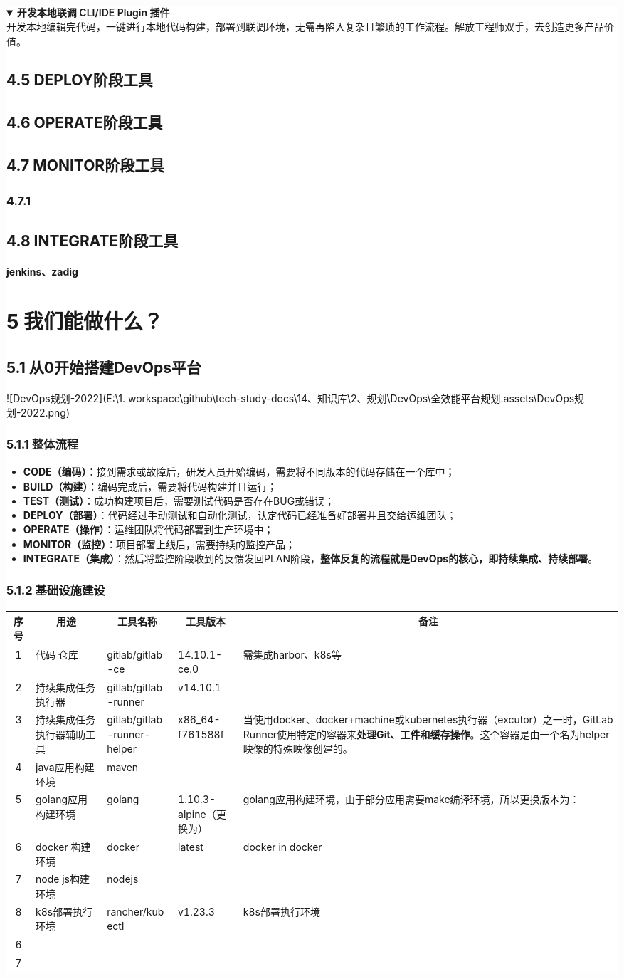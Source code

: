 <details open="" style="box-sizing: border-box; display: block; margin-top: 0px; margin-bottom: 16px;"><summary style="box-sizing: border-box; display: list-item; cursor: pointer;"><b style="box-sizing: border-box; font-weight: 600;">开发本地联调 CLI/IDE Plugin 插件</b></summary>开发本地编辑完代码，一键进行本地代码构建，部署到联调环境，无需再陷入复杂且繁琐的工作流程。解放工程师双手，去创造更多产品价值。</details>

## 4.5 DEPLOY阶段工具



## 4.6 OPERATE阶段工具



## 4.7 MONITOR阶段工具

### 4.7.1 

## 4.8 INTEGRATE阶段工具

**jenkins、zadig**

# 5 我们能做什么？

## 5.1 从0开始搭建DevOps平台

![DevOps规划-2022](E:\1. workspace\github\tech-study-docs\14、知识库\2、规划\DevOps\全效能平台规划.assets\DevOps规划-2022.png)

### **5.1.1 整体流程**

- **CODE（编码）**：接到需求或故障后，研发人员开始编码，需要将不同版本的代码存储在一个库中；
- **BUILD（构建）**：编码完成后，需要将代码构建并且运行；
- **TEST（测试）**：成功构建项目后，需要测试代码是否存在BUG或错误；
- **DEPLOY（部署）**：代码经过手动测试和自动化测试，认定代码已经准备好部署并且交给运维团队；
- **OPERATE（操作）**：运维团队将代码部署到生产环境中；
- **MONITOR（监控）**：项目部署上线后，需要持续的监控产品；
- **INTEGRATE（集成）**：然后将监控阶段收到的反馈发回PLAN阶段，**整体反复的流程就是DevOps的核心，即持续集成、持续部署**。

### 5.1.2 基础设施建设

| 序号 | 用途                       | 工具名称                    | 工具版本                | 备注                                                         |
| :--: | -------------------------- | --------------------------- | ----------------------- | ------------------------------------------------------------ |
|  1   | 代码 仓库                  | gitlab/gitlab-ce            | 14.10.1-ce.0            | 需集成harbor、k8s等                                          |
|  2   | 持续集成任务执行器         | gitlab/gitlab-runner        | v14.10.1                |                                                              |
|  3   | 持续集成任务执行器辅助工具 | gitlab/gitlab-runner-helper | x86_64-f761588f         | 当使用docker、docker+machine或kubernetes执行器（excutor）之一时，GitLab Runner使用特定的容器来**处理Git、工件和缓存操作**。这个容器是由一个名为helper映像的特殊映像创建的。 |
|  4   | java应用构建环境           | maven                       |                         |                                                              |
|  5   | golang应用构建环境         | golang                      | 1.10.3-alpine（更换为） | golang应用构建环境，由于部分应用需要make编译环境，所以更换版本为： |
|  6   | docker 构建环境            | docker                      | latest                  | docker in docker                                             |
|  7   | node js构建环境            | nodejs                      |                         |                                                              |
|  8   | k8s部署执行环境            | rancher/kubectl             | v1.23.3                 | k8s部署执行环境                                              |
|  6   |                            |                             |                         |                                                              |
|  7   |                            |                             |                         |                                                              |
